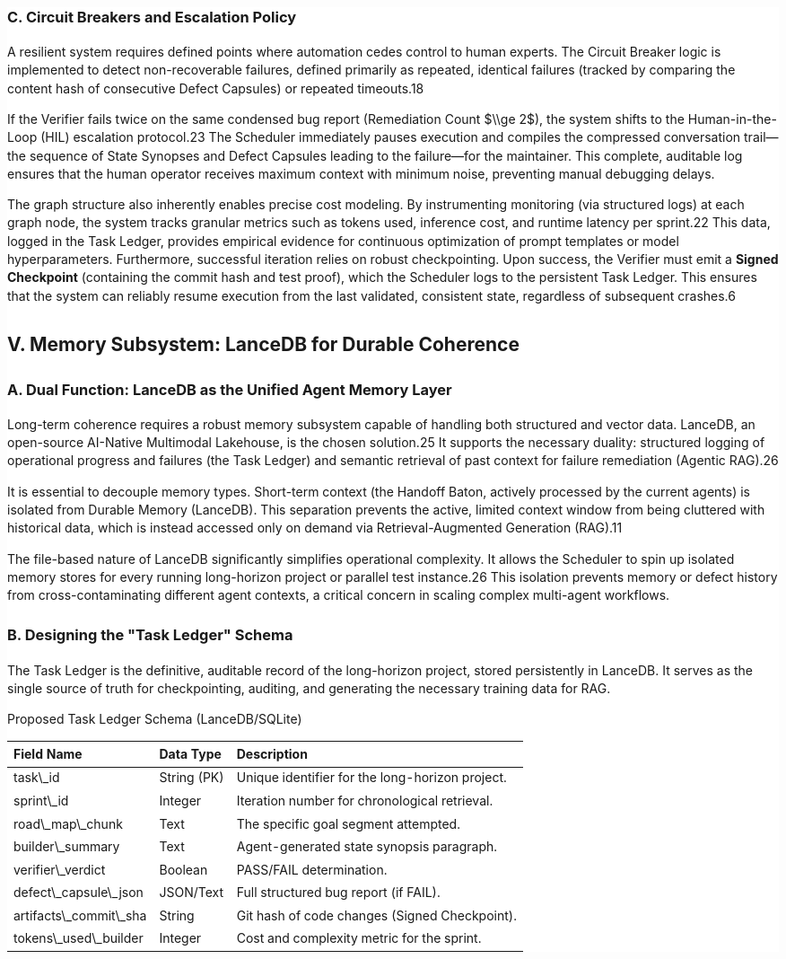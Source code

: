 ### **C. Circuit Breakers and Escalation Policy**

A resilient system requires defined points where automation cedes control to human experts. The Circuit Breaker logic is implemented to detect non-recoverable failures, defined primarily as repeated, identical failures (tracked by comparing the content hash of consecutive Defect Capsules) or repeated timeouts.18

If the Verifier fails twice on the same condensed bug report (Remediation Count $\\ge 2$), the system shifts to the Human-in-the-Loop (HIL) escalation protocol.23 The Scheduler immediately pauses execution and compiles the compressed conversation trail—the sequence of State Synopses and Defect Capsules leading to the failure—for the maintainer. This complete, auditable log ensures that the human operator receives maximum context with minimum noise, preventing manual debugging delays.

The graph structure also inherently enables precise cost modeling. By instrumenting monitoring (via structured logs) at each graph node, the system tracks granular metrics such as tokens used, inference cost, and runtime latency per sprint.22 This data, logged in the Task Ledger, provides empirical evidence for continuous optimization of prompt templates or model hyperparameters. Furthermore, successful iteration relies on robust checkpointing. Upon success, the Verifier must emit a **Signed Checkpoint** (containing the commit hash and test proof), which the Scheduler logs to the persistent Task Ledger. This ensures that the system can reliably resume execution from the last validated, consistent state, regardless of subsequent crashes.6

## **V. Memory Subsystem: LanceDB for Durable Coherence**

### **A. Dual Function: LanceDB as the Unified Agent Memory Layer**

Long-term coherence requires a robust memory subsystem capable of handling both structured and vector data. LanceDB, an open-source AI-Native Multimodal Lakehouse, is the chosen solution.25 It supports the necessary duality: structured logging of operational progress and failures (the Task Ledger) and semantic retrieval of past context for failure remediation (Agentic RAG).26

It is essential to decouple memory types. Short-term context (the Handoff Baton, actively processed by the current agents) is isolated from Durable Memory (LanceDB). This separation prevents the active, limited context window from being cluttered with historical data, which is instead accessed only on demand via Retrieval-Augmented Generation (RAG).11

The file-based nature of LanceDB significantly simplifies operational complexity. It allows the Scheduler to spin up isolated memory stores for every running long-horizon project or parallel test instance.26 This isolation prevents memory or defect history from cross-contaminating different agent contexts, a critical concern in scaling complex multi-agent workflows.

### **B. Designing the "Task Ledger" Schema**

The Task Ledger is the definitive, auditable record of the long-horizon project, stored persistently in LanceDB. It serves as the single source of truth for checkpointing, auditing, and generating the necessary training data for RAG.

Proposed Task Ledger Schema (LanceDB/SQLite)

| Field Name | Data Type | Description |
| :---- | :---- | :---- |
| task\\\_id | String (PK) | Unique identifier for the long-horizon project. |
| sprint\\\_id | Integer | Iteration number for chronological retrieval. |
| road\\\_map\\\_chunk | Text | The specific goal segment attempted. |
| builder\\\_summary | Text | Agent-generated state synopsis paragraph. |
| verifier\\\_verdict | Boolean | PASS/FAIL determination. |
| defect\\\_capsule\\\_json | JSON/Text | Full structured bug report (if FAIL). |
| artifacts\\\_commit\\\_sha | String | Git hash of code changes (Signed Checkpoint). |
| tokens\\\_used\\\_builder | Integer | Cost and complexity metric for the sprint. |